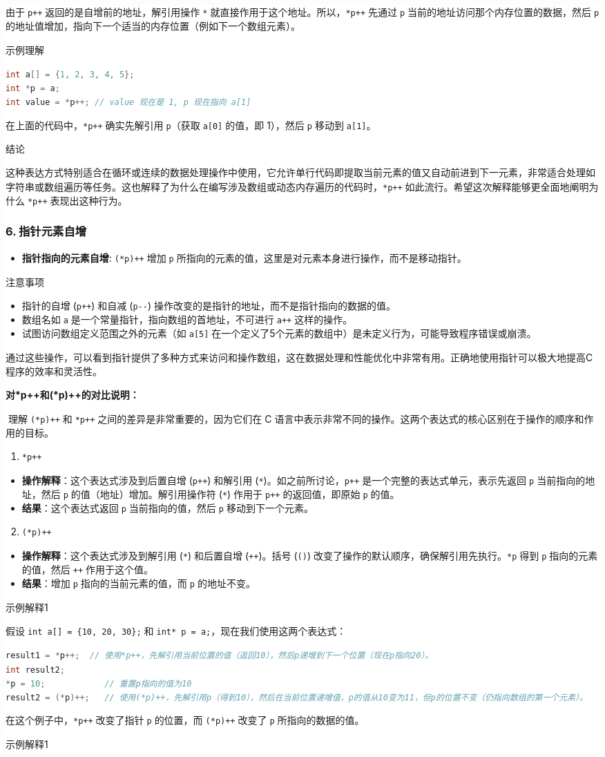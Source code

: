 由于 `p++` 返回的是自增前的地址，解引用操作 `*` 就直接作用于这个地址。所以，`*p++` 先通过 `p` 当前的地址访问那个内存位置的数据，然后 `p` 的地址值增加，指向下一个适当的内存位置（例如下一个数组元素）。

示例理解

```c
int a[] = {1, 2, 3, 4, 5};
int *p = a;
int value = *p++; // value 现在是 1, p 现在指向 a[1]
```

在上面的代码中，`*p++` 确实先解引用 `p`（获取 `a[0]` 的值，即 1），然后 `p` 移动到 `a[1]`。

结论

这种表达方式特别适合在循环或连续的数据处理操作中使用，它允许单行代码即提取当前元素的值又自动前进到下一元素，非常适合处理如字符串或数组遍历等任务。这也解释了为什么在编写涉及数组或动态内存遍历的代码时，`*p++` 如此流行。希望这次解释能够更全面地阐明为什么 `*p++` 表现出这种行为。

### 6. 指针元素自增

- **指针指向的元素自增**: `(*p)++` 增加 `p` 所指向的元素的值，这里是对元素本身进行操作，而不是移动指针。

注意事项

- 指针的自增 (`p++`) 和自减 (`p--`) 操作改变的是指针的地址，而不是指针指向的数据的值。
- 数组名如 `a` 是一个常量指针，指向数组的首地址，不可进行 `a++` 这样的操作。
- 试图访问数组定义范围之外的元素（如 `a[5]` 在一个定义了5个元素的数组中）是未定义行为，可能导致程序错误或崩溃。

​	通过这些操作，可以看到指针提供了多种方式来访问和操作数组，这在数据处理和性能优化中非常有用。正确地使用指针可以极大地提高C程序的效率和灵活性。



**对*p++和(\*p)++的对比说明：**

​	理解 `(*p)++` 和 `*p++` 之间的差异是非常重要的，因为它们在 C 语言中表示非常不同的操作。这两个表达式的核心区别在于操作的顺序和作用的目标。

1. `*p++`

- **操作解释**：这个表达式涉及到后置自增 (`p++`) 和解引用 (`*`)。如之前所讨论，`p++` 是一个完整的表达式单元，表示先返回 `p` 当前指向的地址，然后 `p` 的值（地址）增加。解引用操作符 (`*`) 作用于 `p++` 的返回值，即原始 `p` 的值。
- **结果**：这个表达式返回 `p` 当前指向的值，然后 `p` 移动到下一个元素。

2. `(*p)++`

- **操作解释**：这个表达式涉及到解引用 (`*`) 和后置自增 (`++`)。括号 (`()`) 改变了操作的默认顺序，确保解引用先执行。`*p` 得到 `p` 指向的元素的值，然后 `++` 作用于这个值。
- **结果**：增加 `p` 指向的当前元素的值，而 `p` 的地址不变。

示例解释1

假设 `int a[] = {10, 20, 30};` 和 `int* p = a;`，现在我们使用这两个表达式：

```c
result1 = *p++;  // 使用*p++，先解引用当前位置的值（返回10），然后p递增到下一个位置（现在p指向20）。
int result2;
*p = 10;            // 重置p指向的值为10
result2 = (*p)++;   // 使用(*p)++，先解引用p（得到10），然后在当前位置递增值，p的值从10变为11，但p的位置不变（仍指向数组的第一个元素）。
```

在这个例子中，`*p++` 改变了指针 `p` 的位置，而 `(*p)++` 改变了 `p` 所指向的数据的值。

示例解释1
